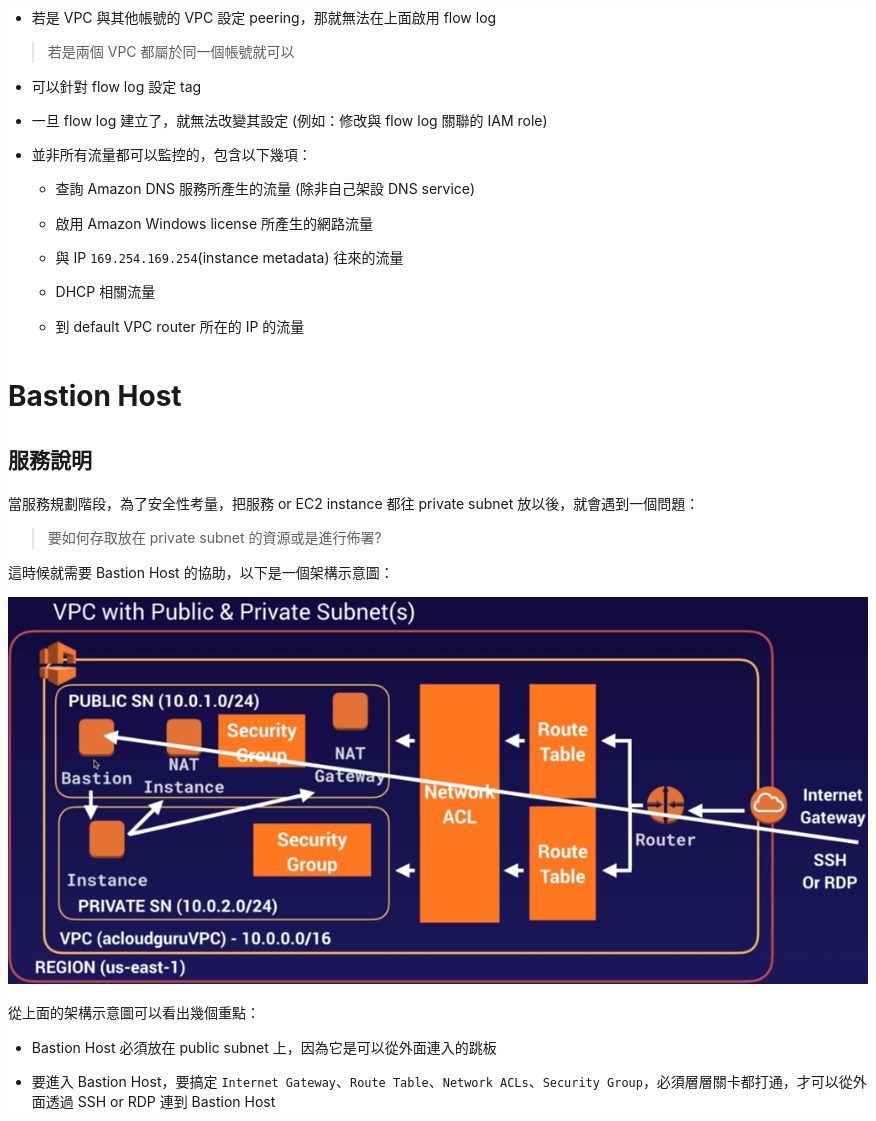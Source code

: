 - 若是 VPC 與其他帳號的 VPC 設定 peering，那就無法在上面啟用 flow log
> 若是兩個 VPC 都屬於同一個帳號就可以

- 可以針對 flow log 設定 tag

- 一旦 flow log 建立了，就無法改變其設定 (例如：修改與 flow log 關聯的 IAM role)

- 並非所有流量都可以監控的，包含以下幾項：
  
  - 查詢 Amazon DNS 服務所產生的流量 (除非自己架設 DNS service)

  - 啟用 Amazon Windows license 所產生的網路流量

  - 與 IP `169.254.169.254`(instance metadata) 往來的流量

  - DHCP 相關流量

  - 到 default VPC router 所在的 IP 的流量



Bastion Host
============

## 服務說明

當服務規劃階段，為了安全性考量，把服務 or EC2 instance 都往 private subnet 放以後，就會遇到一個問題：

> 要如何存取放在 private subnet 的資源或是進行佈署?

這時候就需要 Bastion Host 的協助，以下是一個架構示意圖：

![Bastion Host](/blog/images/aws/VPC_Bastion-Host.png)

從上面的架構示意圖可以看出幾個重點：

- Bastion Host 必須放在 public subnet 上，因為它是可以從外面連入的跳板

- 要進入 Bastion Host，要搞定 `Internet Gateway`、`Route Table`、`Network ACLs`、`Security Group`，必須層層關卡都打通，才可以從外面透過 SSH or RDP 連到 Bastion Host
